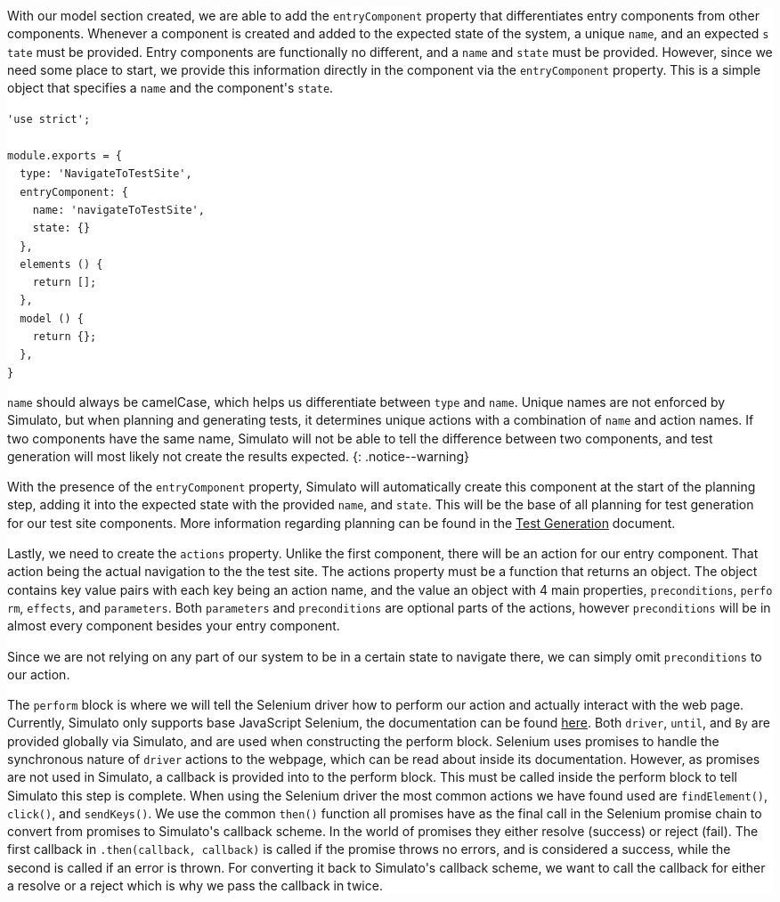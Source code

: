 With our model section created, we are able to add the `entryComponent` property that differentiates entry components from other components.  Whenever a component is created and added to the expected state of the system, a unique  `name`, and an expected `state` must be provided.  Entry components are functionally no different, and a `name` and `state` must be provided. However, since we need some place to start, we provide this information directly in the component via the `entryComponent` property. This is a simple object that specifies a `name` and the component's `state`.

```
'use strict';

module.exports = {
  type: 'NavigateToTestSite',
  entryComponent: {
    name: 'navigateToTestSite',
    state: {}
  },
  elements () {
    return [];
  },
  model () {
    return {};
  },
}
```

`name` should always be camelCase, which helps us differentiate between `type` and `name`. Unique names are not enforced by Simulato, but when planning and generating tests, it determines unique actions with a combination of `name` and action names. If two components have the same name, Simulato will not be able to tell the difference between two components, and test generation will most likely not create the results expected.
{: .notice--warning}

With the presence of the `entryComponent` property, Simulato will automatically create this component at the start of the planning step, adding it into the expected state with the provided `name`, and `state`. This will be the base of all planning for test generation for our test site components. More information regarding planning can be found in the [Test Generation](documentation/test-generation/) document.

Lastly, we need to create the `actions` property. Unlike the first component, there will be an action for our entry component. That action being the actual navigation to the the test site. The actions property must be a function that returns an object. The object contains key value pairs with each key being an action name, and the value an object with 4 main properties, `preconditions`, `perform`, `effects`, and `parameters`.  Both `parameters` and `preconditions` are optional parts of the actions, however `preconditions` will be in almost every component besides your entry component. 

Since we are not relying on any part of our system to be in a certain state to navigate there, we can simply omit `preconditions` to our action.

The `perform` block is where we will tell the Selenium driver how to perform our action and actually interact with the web page.  Currently, Simulato only supports base JavaScript Selenium, the documentation can be found [here](http://seleniumhq.github.io/selenium/docs/api/javascript/index.html).  Both `driver`, `until`, and `By` are provided globally via Simulato, and are used when constructing the perform block.  Selenium uses promises to handle the synchronous nature of `driver` actions to the webpage, which can be read about inside its documentation.  However, as promises are not used in Simulato, a callback is provided  into to the perform block. This must be called inside the perform block to tell Simulato this step is complete. When using the Selenium driver the most common actions we have found used are `findElement()`, `click()`, and `sendKeys()`. We use the common `then()` function all promises have as the final call in the Selenium promise chain to convert from promises to Simulato's callback scheme. In the world of promises they either resolve (success) or reject (fail). The first callback in `.then(callback, callback)` is called if the promise throws no errors, and is considered a success, while the second is called if an error is thrown. For converting it back to Simulato's callback scheme, we want to call the callback for either a resolve or a reject which is why we pass the callback in twice.
